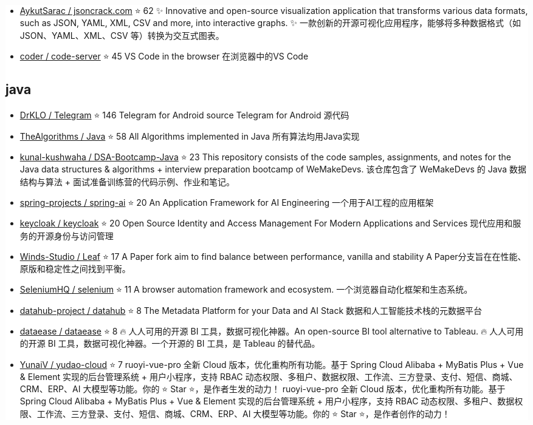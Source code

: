 * [AykutSarac / jsoncrack.com](https://github.com/AykutSarac/jsoncrack.com) ⭐ 62
  ✨ Innovative and open-source visualization application that transforms various data formats, such as JSON, YAML, XML, CSV and more, into interactive graphs.
    ✨ 一款创新的开源可视化应用程序，能够将多种数据格式（如 JSON、YAML、XML、CSV 等）转换为交互式图表。

* [coder / code-server](https://github.com/coder/code-server) ⭐ 45
  VS Code in the browser
    在浏览器中的VS Code


## java

* [DrKLO / Telegram](https://github.com/DrKLO/Telegram) ⭐ 146
  Telegram for Android source
    Telegram for Android 源代码

* [TheAlgorithms / Java](https://github.com/TheAlgorithms/Java) ⭐ 58
  All Algorithms implemented in Java
    所有算法均用Java实现

* [kunal-kushwaha / DSA-Bootcamp-Java](https://github.com/kunal-kushwaha/DSA-Bootcamp-Java) ⭐ 23
  This repository consists of the code samples, assignments, and notes for the Java data structures & algorithms + interview preparation bootcamp of WeMakeDevs.
    该仓库包含了 WeMakeDevs 的 Java 数据结构与算法 + 面试准备训练营的代码示例、作业和笔记。

* [spring-projects / spring-ai](https://github.com/spring-projects/spring-ai) ⭐ 20
  An Application Framework for AI Engineering
    一个用于AI工程的应用框架

* [keycloak / keycloak](https://github.com/keycloak/keycloak) ⭐ 20
  Open Source Identity and Access Management For Modern Applications and Services
    现代应用和服务的开源身份与访问管理

* [Winds-Studio / Leaf](https://github.com/Winds-Studio/Leaf) ⭐ 17
  A Paper fork aim to find balance between performance, vanilla and stability
    A Paper分支旨在在性能、原版和稳定性之间找到平衡。

* [SeleniumHQ / selenium](https://github.com/SeleniumHQ/selenium) ⭐ 11
  A browser automation framework and ecosystem.
    一个浏览器自动化框架和生态系统。

* [datahub-project / datahub](https://github.com/datahub-project/datahub) ⭐ 8
  The Metadata Platform for your Data and AI Stack
    数据和人工智能技术栈的元数据平台

* [dataease / dataease](https://github.com/dataease/dataease) ⭐ 8
  🔥 人人可用的开源 BI 工具，数据可视化神器。An open-source BI tool alternative to Tableau.
    🔥 人人可用的开源 BI 工具，数据可视化神器。一个开源的 BI 工具，是 Tableau 的替代品。

* [YunaiV / yudao-cloud](https://github.com/YunaiV/yudao-cloud) ⭐ 7
  ruoyi-vue-pro 全新 Cloud 版本，优化重构所有功能。基于 Spring Cloud Alibaba + MyBatis Plus + Vue & Element 实现的后台管理系统 + 用户小程序，支持 RBAC 动态权限、多租户、数据权限、工作流、三方登录、支付、短信、商城、CRM、ERP、AI 大模型等功能。你的 ⭐️ Star ⭐️，是作者生发的动力！
    ruoyi-vue-pro 全新 Cloud 版本，优化重构所有功能。基于 Spring Cloud Alibaba + MyBatis Plus + Vue & Element 实现的后台管理系统 + 用户小程序，支持 RBAC 动态权限、多租户、数据权限、工作流、三方登录、支付、短信、商城、CRM、ERP、AI 大模型等功能。你的 ⭐️ Star ⭐️，是作者创作的动力！


